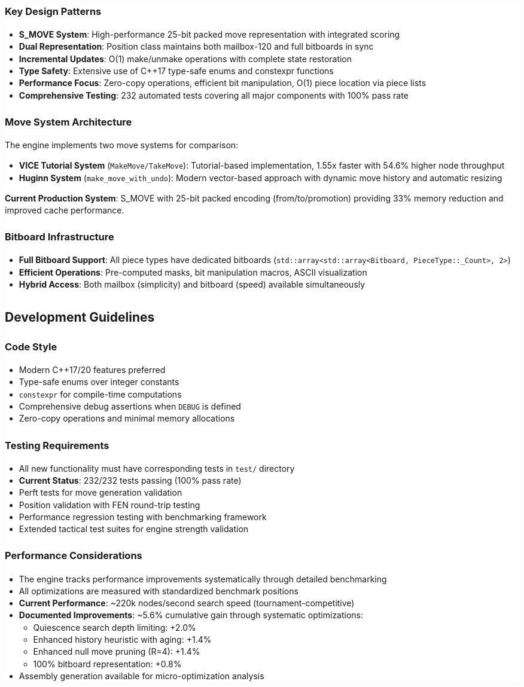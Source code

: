 ### Key Design Patterns

- **S_MOVE System**: High-performance 25-bit packed move representation with integrated scoring
- **Dual Representation**: Position class maintains both mailbox-120 and full bitboards in sync
- **Incremental Updates**: O(1) make/unmake operations with complete state restoration
- **Type Safety**: Extensive use of C++17 type-safe enums and constexpr functions
- **Performance Focus**: Zero-copy operations, efficient bit manipulation, O(1) piece location via piece lists
- **Comprehensive Testing**: 232 automated tests covering all major components with 100% pass rate

### Move System Architecture

The engine implements two move systems for comparison:
- **VICE Tutorial System** (`MakeMove/TakeMove`): Tutorial-based implementation, 1.55x faster with 54.6% higher node throughput
- **Huginn System** (`make_move_with_undo`): Modern vector-based approach with dynamic move history and automatic resizing

**Current Production System**: S_MOVE with 25-bit packed encoding (from/to/promotion) providing 33% memory reduction and improved cache performance.

### Bitboard Infrastructure

- **Full Bitboard Support**: All piece types have dedicated bitboards (`std::array<std::array<Bitboard, PieceType::_Count>, 2>`)
- **Efficient Operations**: Pre-computed masks, bit manipulation macros, ASCII visualization
- **Hybrid Access**: Both mailbox (simplicity) and bitboard (speed) available simultaneously

## Development Guidelines

### Code Style
- Modern C++17/20 features preferred
- Type-safe enums over integer constants
- `constexpr` for compile-time computations
- Comprehensive debug assertions when `DEBUG` is defined
- Zero-copy operations and minimal memory allocations

### Testing Requirements
- All new functionality must have corresponding tests in `test/` directory
- **Current Status**: 232/232 tests passing (100% pass rate)
- Perft tests for move generation validation
- Position validation with FEN round-trip testing
- Performance regression testing with benchmarking framework
- Extended tactical test suites for engine strength validation

### Performance Considerations
- The engine tracks performance improvements systematically through detailed benchmarking
- All optimizations are measured with standardized benchmark positions
- **Current Performance**: ~220k nodes/second search speed (tournament-competitive)
- **Documented Improvements**: ~5.6% cumulative gain through systematic optimizations:
  - Quiescence search depth limiting: +2.0%
  - Enhanced history heuristic with aging: +1.4% 
  - Enhanced null move pruning (R=4): +1.4%
  - 100% bitboard representation: +0.8%
- Assembly generation available for micro-optimization analysis
